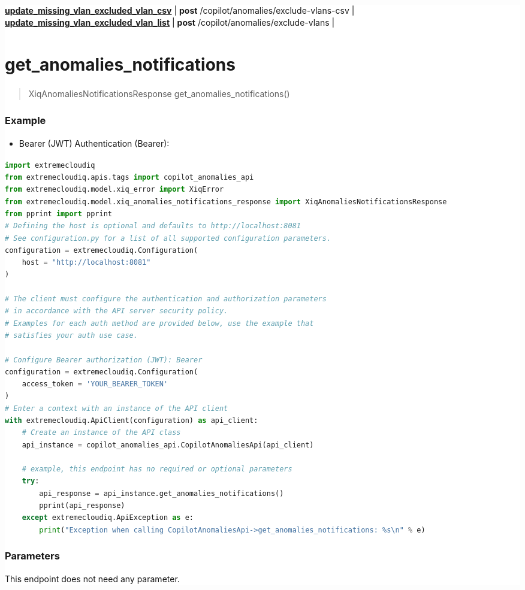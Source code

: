 [**update_missing_vlan_excluded_vlan_csv**](#update_missing_vlan_excluded_vlan_csv) | **post** /copilot/anomalies/exclude-vlans-csv | 
[**update_missing_vlan_excluded_vlan_list**](#update_missing_vlan_excluded_vlan_list) | **post** /copilot/anomalies/exclude-vlans | 

# **get_anomalies_notifications**
<a id="get_anomalies_notifications"></a>
> XiqAnomaliesNotificationsResponse get_anomalies_notifications()



### Example

* Bearer (JWT) Authentication (Bearer):
```python
import extremecloudiq
from extremecloudiq.apis.tags import copilot_anomalies_api
from extremecloudiq.model.xiq_error import XiqError
from extremecloudiq.model.xiq_anomalies_notifications_response import XiqAnomaliesNotificationsResponse
from pprint import pprint
# Defining the host is optional and defaults to http://localhost:8081
# See configuration.py for a list of all supported configuration parameters.
configuration = extremecloudiq.Configuration(
    host = "http://localhost:8081"
)

# The client must configure the authentication and authorization parameters
# in accordance with the API server security policy.
# Examples for each auth method are provided below, use the example that
# satisfies your auth use case.

# Configure Bearer authorization (JWT): Bearer
configuration = extremecloudiq.Configuration(
    access_token = 'YOUR_BEARER_TOKEN'
)
# Enter a context with an instance of the API client
with extremecloudiq.ApiClient(configuration) as api_client:
    # Create an instance of the API class
    api_instance = copilot_anomalies_api.CopilotAnomaliesApi(api_client)

    # example, this endpoint has no required or optional parameters
    try:
        api_response = api_instance.get_anomalies_notifications()
        pprint(api_response)
    except extremecloudiq.ApiException as e:
        print("Exception when calling CopilotAnomaliesApi->get_anomalies_notifications: %s\n" % e)
```
### Parameters
This endpoint does not need any parameter.
